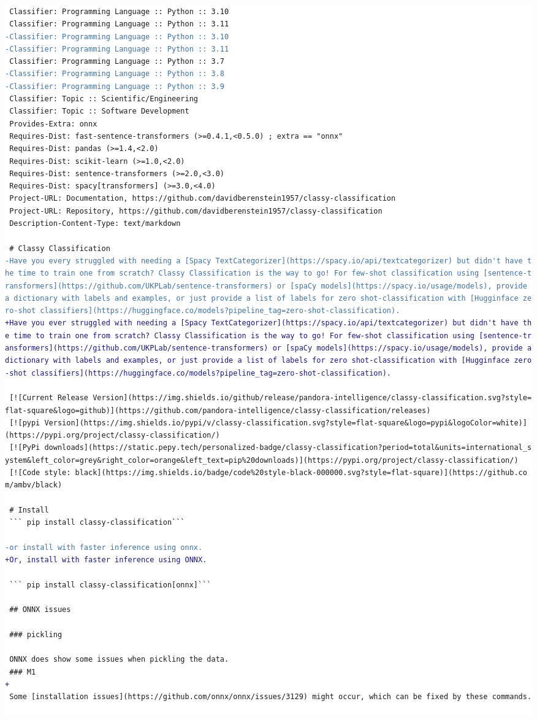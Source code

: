 ```diff
 Classifier: Programming Language :: Python :: 3.10
 Classifier: Programming Language :: Python :: 3.11
-Classifier: Programming Language :: Python :: 3.10
-Classifier: Programming Language :: Python :: 3.11
 Classifier: Programming Language :: Python :: 3.7
-Classifier: Programming Language :: Python :: 3.8
-Classifier: Programming Language :: Python :: 3.9
 Classifier: Topic :: Scientific/Engineering
 Classifier: Topic :: Software Development
 Provides-Extra: onnx
 Requires-Dist: fast-sentence-transformers (>=0.4.1,<0.5.0) ; extra == "onnx"
 Requires-Dist: pandas (>=1.4,<2.0)
 Requires-Dist: scikit-learn (>=1.0,<2.0)
 Requires-Dist: sentence-transformers (>=2.0,<3.0)
 Requires-Dist: spacy[transformers] (>=3.0,<4.0)
 Project-URL: Documentation, https://github.com/davidberenstein1957/classy-classification
 Project-URL: Repository, https://github.com/davidberenstein1957/classy-classification
 Description-Content-Type: text/markdown
 
 # Classy Classification
-Have you every struggled with needing a [Spacy TextCategorizer](https://spacy.io/api/textcategorizer) but didn't have the time to train one from scratch? Classy Classification is the way to go! For few-shot classification using [sentence-transformers](https://github.com/UKPLab/sentence-transformers) or [spaCy models](https://spacy.io/usage/models), provide a dictionary with labels and examples, or just provide a list of labels for zero shot-classification with [Hugginface zero-shot classifiers](https://huggingface.co/models?pipeline_tag=zero-shot-classification).
+Have you ever struggled with needing a [Spacy TextCategorizer](https://spacy.io/api/textcategorizer) but didn't have the time to train one from scratch? Classy Classification is the way to go! For few-shot classification using [sentence-transformers](https://github.com/UKPLab/sentence-transformers) or [spaCy models](https://spacy.io/usage/models), provide a dictionary with labels and examples, or just provide a list of labels for zero shot-classification with [Hugginface zero-shot classifiers](https://huggingface.co/models?pipeline_tag=zero-shot-classification).
 
 [![Current Release Version](https://img.shields.io/github/release/pandora-intelligence/classy-classification.svg?style=flat-square&logo=github)](https://github.com/pandora-intelligence/classy-classification/releases)
 [![pypi Version](https://img.shields.io/pypi/v/classy-classification.svg?style=flat-square&logo=pypi&logoColor=white)](https://pypi.org/project/classy-classification/)
 [![PyPi downloads](https://static.pepy.tech/personalized-badge/classy-classification?period=total&units=international_system&left_color=grey&right_color=orange&left_text=pip%20downloads)](https://pypi.org/project/classy-classification/)
 [![Code style: black](https://img.shields.io/badge/code%20style-black-000000.svg?style=flat-square)](https://github.com/ambv/black)
 
 # Install
 ``` pip install classy-classification```
 
-or install with faster inference using onnx.
+Or, install with faster inference using ONNX.
 
 ``` pip install classy-classification[onnx]```
 
 ## ONNX issues
 
 ### pickling
 
 ONNX does show some issues when pickling the data.
 ### M1
+
 Some [installation issues](https://github.com/onnx/onnx/issues/3129) might occur, which can be fixed by these commands.
 
 ```